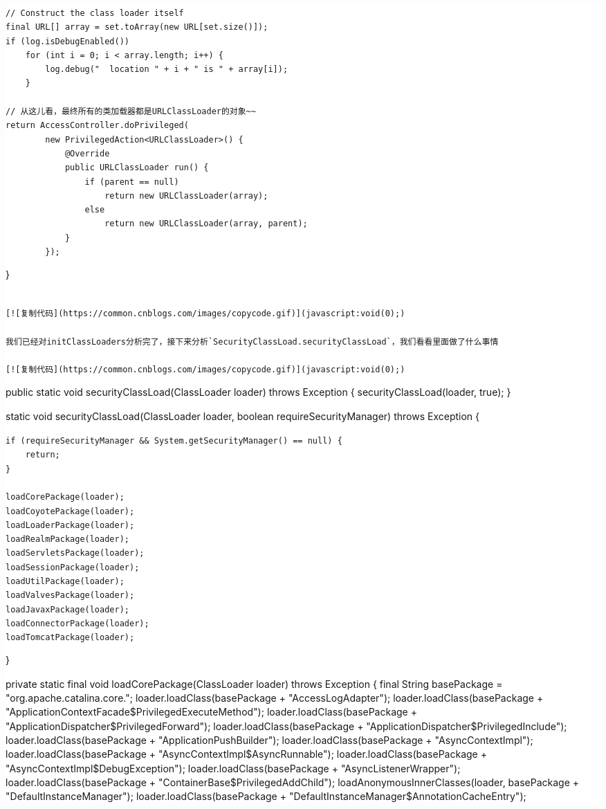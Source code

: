 
    // Construct the class loader itself
    final URL[] array = set.toArray(new URL[set.size()]);
    if (log.isDebugEnabled())
        for (int i = 0; i < array.length; i++) {
            log.debug("  location " + i + " is " + array[i]);
        }

    // 从这儿看，最终所有的类加载器都是URLClassLoader的对象~~
    return AccessController.doPrivileged(
            new PrivilegedAction<URLClassLoader>() {
                @Override
                public URLClassLoader run() {
                    if (parent == null)
                        return new URLClassLoader(array);
                    else
                        return new URLClassLoader(array, parent);
                }
            });
}
```

[![复制代码](https://common.cnblogs.com/images/copycode.gif)](javascript:void(0);)

我们已经对initClassLoaders分析完了，接下来分析`SecurityClassLoad.securityClassLoad`，我们看看里面做了什么事情

[![复制代码](https://common.cnblogs.com/images/copycode.gif)](javascript:void(0);)

```
public static void securityClassLoad(ClassLoader loader) throws Exception {
    securityClassLoad(loader, true);
}

static void securityClassLoad(ClassLoader loader, boolean requireSecurityManager) throws Exception {

    if (requireSecurityManager && System.getSecurityManager() == null) {
        return;
    }

    loadCorePackage(loader);
    loadCoyotePackage(loader);
    loadLoaderPackage(loader);
    loadRealmPackage(loader);
    loadServletsPackage(loader);
    loadSessionPackage(loader);
    loadUtilPackage(loader);
    loadValvesPackage(loader);
    loadJavaxPackage(loader);
    loadConnectorPackage(loader);
    loadTomcatPackage(loader);
}

 private static final void loadCorePackage(ClassLoader loader) throws Exception {
    final String basePackage = "org.apache.catalina.core.";
    loader.loadClass(basePackage + "AccessLogAdapter");
    loader.loadClass(basePackage + "ApplicationContextFacade$PrivilegedExecuteMethod");
    loader.loadClass(basePackage + "ApplicationDispatcher$PrivilegedForward");
    loader.loadClass(basePackage + "ApplicationDispatcher$PrivilegedInclude");
    loader.loadClass(basePackage + "ApplicationPushBuilder");
    loader.loadClass(basePackage + "AsyncContextImpl");
    loader.loadClass(basePackage + "AsyncContextImpl$AsyncRunnable");
    loader.loadClass(basePackage + "AsyncContextImpl$DebugException");
    loader.loadClass(basePackage + "AsyncListenerWrapper");
    loader.loadClass(basePackage + "ContainerBase$PrivilegedAddChild");
    loadAnonymousInnerClasses(loader, basePackage + "DefaultInstanceManager");
    loader.loadClass(basePackage + "DefaultInstanceManager$AnnotationCacheEntry");